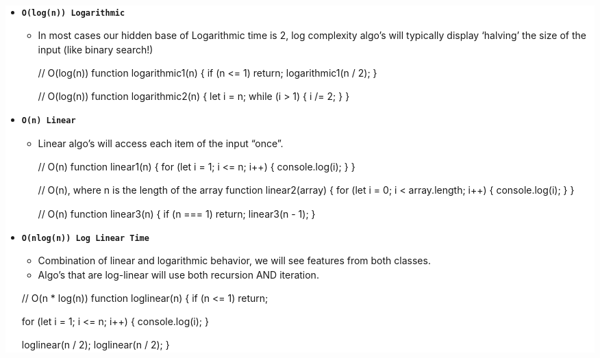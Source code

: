 -   **`O(log(n)) Logarithmic`**

    -   In most cases our hidden base of Logarithmic time is 2, log complexity algo’s will typically display ‘halving’ the size of the input (like binary search!)

        // O(log(n))
        function logarithmic1(n) {
          if (n <= 1) return;
          logarithmic1(n / 2);
        }

        // O(log(n))
        function logarithmic2(n) {
          let i = n;
          while (i > 1) {
            i /= 2;
          }
        }

-   **`O(n) Linear`**

    -   Linear algo’s will access each item of the input “once”.

        // O(n)
        function linear1(n) {
          for (let i = 1; i <= n; i++) {
            console.log(i);
          }
        }

        // O(n), where n is the length of the array
        function linear2(array) {
          for (let i = 0; i < array.length; i++) {
            console.log(i);
          }
        }

        // O(n)
        function linear3(n) {
          if (n === 1) return;
          linear3(n - 1);
        }

-   **`O(nlog(n)) Log Linear Time`**
    -   Combination of linear and logarithmic behavior, we will see features from both classes.
    -   Algo’s that are log-linear will use both recursion AND iteration.

    // O(n * log(n))
    function loglinear(n) {
      if (n <= 1) return;

      for (let i = 1; i <= n; i++) {
        console.log(i);
      }

      loglinear(n / 2);
      loglinear(n / 2);
    }

